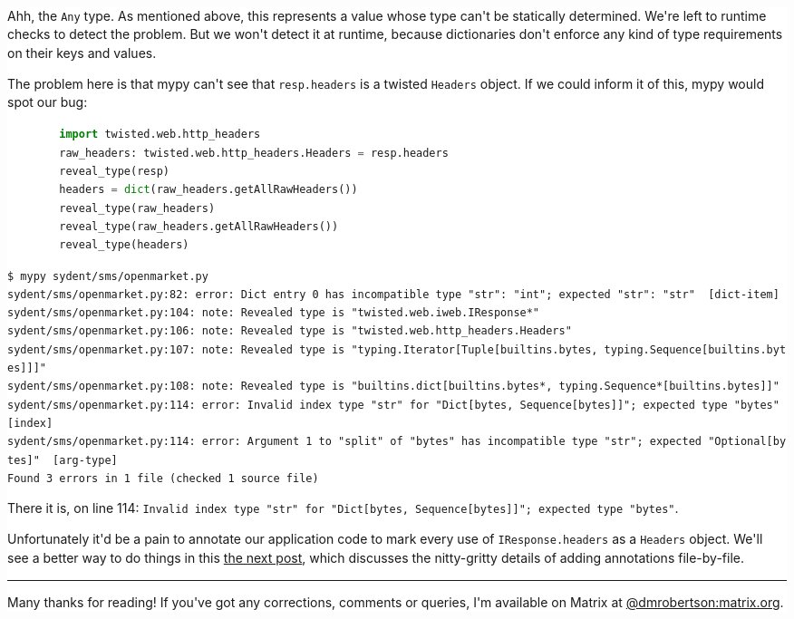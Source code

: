 Ahh, the `Any` type. As mentioned above, this represents a value whose type can't be statically determined. We're left to runtime checks to detect the problem. But we won't detect it at runtime, because dictionaries don't enforce any kind of type requirements on their keys and values.

The problem here is that mypy can't see that `resp.headers` is a twisted `Headers` object. If we could inform it of this, mypy would spot our bug:

```python
        import twisted.web.http_headers
        raw_headers: twisted.web.http_headers.Headers = resp.headers
        reveal_type(resp)
        headers = dict(raw_headers.getAllRawHeaders())
        reveal_type(raw_headers)
        reveal_type(raw_headers.getAllRawHeaders())
        reveal_type(headers)
```

```txt
$ mypy sydent/sms/openmarket.py
sydent/sms/openmarket.py:82: error: Dict entry 0 has incompatible type "str": "int"; expected "str": "str"  [dict-item]
sydent/sms/openmarket.py:104: note: Revealed type is "twisted.web.iweb.IResponse*"
sydent/sms/openmarket.py:106: note: Revealed type is "twisted.web.http_headers.Headers"
sydent/sms/openmarket.py:107: note: Revealed type is "typing.Iterator[Tuple[builtins.bytes, typing.Sequence[builtins.bytes]]]"
sydent/sms/openmarket.py:108: note: Revealed type is "builtins.dict[builtins.bytes*, typing.Sequence*[builtins.bytes]]"
sydent/sms/openmarket.py:114: error: Invalid index type "str" for "Dict[bytes, Sequence[bytes]]"; expected type "bytes"  [index]
sydent/sms/openmarket.py:114: error: Argument 1 to "split" of "bytes" has incompatible type "str"; expected "Optional[bytes]"  [arg-type]
Found 3 errors in 1 file (checked 1 source file)
```

There it is, on line 114: `Invalid index type "str" for "Dict[bytes, Sequence[bytes]]"; expected type "bytes"`.

Unfortunately it'd be a pain to annotate our application code to mark every use of `IResponse.headers` as a `Headers` object. We'll see a better way to do things in this [the next post](https://matrix.org/blog/2021/12/10/type-coverage-for-sydent-annotation), which discusses the nitty-gritty details of adding annotations file-by-file.

----

Many thanks for reading! If you've got any corrections, comments or queries, I'm available on Matrix at [@dmrobertson:matrix.org](https://matrix.to/#/@dmrobertson:matrix.org).
